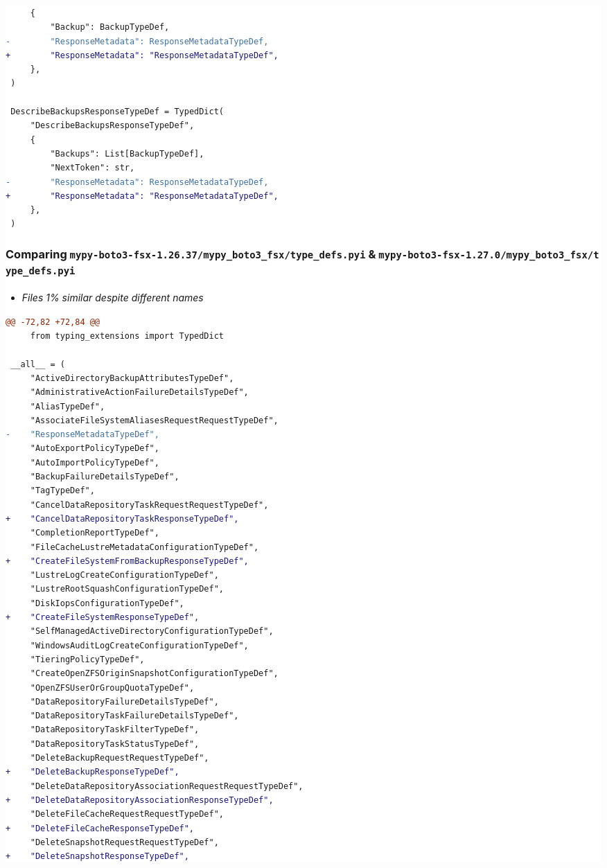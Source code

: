 ```diff
     {
         "Backup": BackupTypeDef,
-        "ResponseMetadata": ResponseMetadataTypeDef,
+        "ResponseMetadata": "ResponseMetadataTypeDef",
     },
 )
 
 DescribeBackupsResponseTypeDef = TypedDict(
     "DescribeBackupsResponseTypeDef",
     {
         "Backups": List[BackupTypeDef],
         "NextToken": str,
-        "ResponseMetadata": ResponseMetadataTypeDef,
+        "ResponseMetadata": "ResponseMetadataTypeDef",
     },
 )
```

### Comparing `mypy-boto3-fsx-1.26.37/mypy_boto3_fsx/type_defs.pyi` & `mypy-boto3-fsx-1.27.0/mypy_boto3_fsx/type_defs.pyi`

 * *Files 1% similar despite different names*

```diff
@@ -72,82 +72,84 @@
     from typing_extensions import TypedDict
 
 __all__ = (
     "ActiveDirectoryBackupAttributesTypeDef",
     "AdministrativeActionFailureDetailsTypeDef",
     "AliasTypeDef",
     "AssociateFileSystemAliasesRequestRequestTypeDef",
-    "ResponseMetadataTypeDef",
     "AutoExportPolicyTypeDef",
     "AutoImportPolicyTypeDef",
     "BackupFailureDetailsTypeDef",
     "TagTypeDef",
     "CancelDataRepositoryTaskRequestRequestTypeDef",
+    "CancelDataRepositoryTaskResponseTypeDef",
     "CompletionReportTypeDef",
     "FileCacheLustreMetadataConfigurationTypeDef",
+    "CreateFileSystemFromBackupResponseTypeDef",
     "LustreLogCreateConfigurationTypeDef",
     "LustreRootSquashConfigurationTypeDef",
     "DiskIopsConfigurationTypeDef",
+    "CreateFileSystemResponseTypeDef",
     "SelfManagedActiveDirectoryConfigurationTypeDef",
     "WindowsAuditLogCreateConfigurationTypeDef",
     "TieringPolicyTypeDef",
     "CreateOpenZFSOriginSnapshotConfigurationTypeDef",
     "OpenZFSUserOrGroupQuotaTypeDef",
     "DataRepositoryFailureDetailsTypeDef",
     "DataRepositoryTaskFailureDetailsTypeDef",
     "DataRepositoryTaskFilterTypeDef",
     "DataRepositoryTaskStatusTypeDef",
     "DeleteBackupRequestRequestTypeDef",
+    "DeleteBackupResponseTypeDef",
     "DeleteDataRepositoryAssociationRequestRequestTypeDef",
+    "DeleteDataRepositoryAssociationResponseTypeDef",
     "DeleteFileCacheRequestRequestTypeDef",
+    "DeleteFileCacheResponseTypeDef",
     "DeleteSnapshotRequestRequestTypeDef",
+    "DeleteSnapshotResponseTypeDef",
```